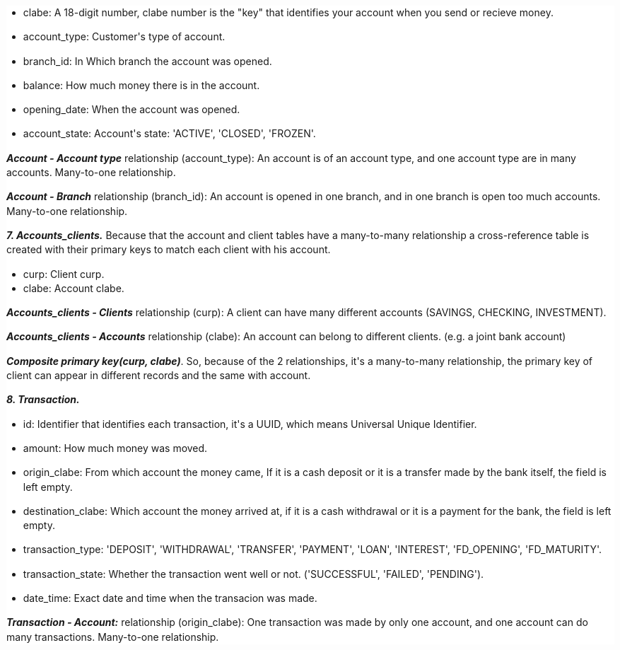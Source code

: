 - clabe: A 18-digit number, clabe number is the "key" that identifies your account when you send or recieve money.

- account_type: Customer's type of account.

- branch_id: In Which branch the account was opened.

- balance: How much money there is in the account.

- opening_date: When the account was opened.

- account_state: Account's state: 'ACTIVE', 'CLOSED', 'FROZEN'.

***Account - Account type*** relationship (account_type): An account is of an account type, and one account type are in many accounts. Many-to-one relationship.  

***Account - Branch*** relationship (branch_id): An account is opened in one branch, and in one branch is open too much accounts. Many-to-one relationship.

 


***7. Accounts_clients.*** Because that the account  and client tables have a many-to-many relationship a cross-reference table is created with their primary keys to match each client with his account.

- curp: Client curp.
- clabe: Account clabe.

***Accounts_clients - Clients*** relationship (curp): A client can have many different accounts (SAVINGS, CHECKING, INVESTMENT).

***Accounts_clients - Accounts*** relationship (clabe): An account can belong to different clients. (e.g. a joint bank account)

***Composite primary key(curp, clabe)***. So, because of the 2 relationships, it's a many-to-many relationship, the primary key of client can appear in different records and the same with account.



***8. Transaction.***

- id: Identifier that identifies each transaction, it's  a UUID, which means Universal Unique Identifier. 

- amount: How much money was moved.

- origin_clabe: From which account the money came, If it is a cash deposit or it is a transfer made by the bank itself,  the field is left empty.

- destination_clabe: Which account the money arrived at, if it is a cash withdrawal or it is a payment for the bank, the field is left empty.

- transaction_type:  'DEPOSIT', 'WITHDRAWAL', 'TRANSFER', 'PAYMENT', 'LOAN', 'INTEREST', 'FD_OPENING', 'FD_MATURITY'.

- transaction_state:  Whether the transaction went well or not. ('SUCCESSFUL', 'FAILED', 'PENDING').

- date_time: Exact date and time when the transacion was made.

***Transaction - Account:*** relationship (origin_clabe): One transaction was made by only one account, and one account can do many transactions. Many-to-one relationship.
